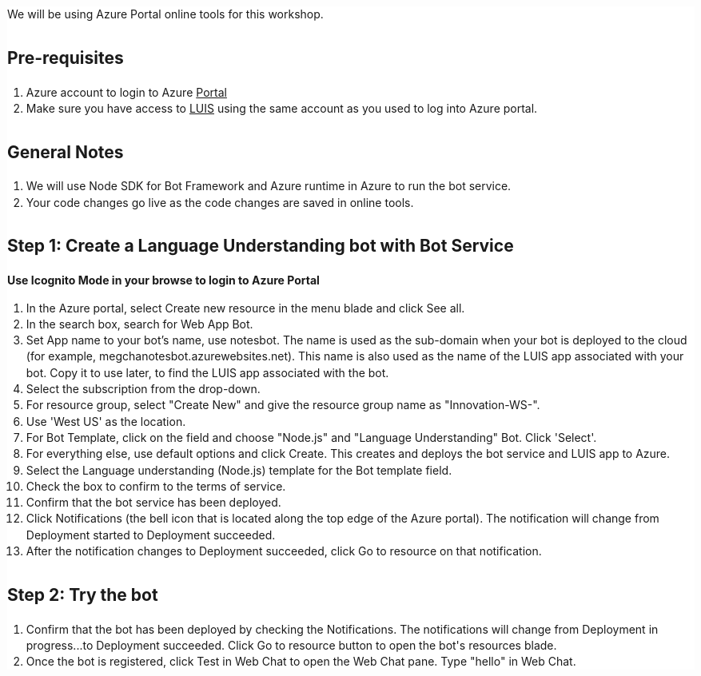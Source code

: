 We will be using Azure Portal online tools for this workshop. 

## Pre-requisites

1. Azure account to login to Azure [Portal](http://portal.azure.com)
2. Make sure you have access to [LUIS](https://www.luis.ai) using the same account as you used to log into Azure portal.


## General Notes

1.  We will use Node SDK for Bot Framework and Azure runtime in Azure to run the bot service. 
2.  Your code changes go live as the code changes are saved in online tools.


## Step 1: Create a Language Understanding bot with Bot Service

**Use Icognito Mode in your browse to login to Azure Portal**

1.  In the Azure portal, select Create new resource in the menu blade and click See all.
2.  In the search box, search for Web App Bot.
3.  Set App name to your bot’s name, use <FIRLAS>notesbot. The name is used as the sub-domain when your bot is deployed 
    to the cloud (for example, megchanotesbot.azurewebsites.net).
    This name is also used as the name of the LUIS app associated with your bot. Copy it to use later, 
    to find the LUIS app associated with the bot.
4.  Select the subscription from the drop-down.
5.  For resource group, select "Create New" and give the resource group name as "Innovation-WS-<YourFirLas>".
6.  Use 'West US' as the location.
7.  For Bot Template, click on the field and choose "Node.js" and "Language Understanding" Bot. Click 'Select'.
8.  For everything else, use default options and click Create. This creates and deploys the bot service and 
    LUIS app to Azure.
9.  Select the Language understanding (Node.js) template for the Bot template field.
10. Check the box to confirm to the terms of service.
11. Confirm that the bot service has been deployed.
12. Click Notifications (the bell icon that is located along the top edge of the Azure portal). 
    The notification will change from Deployment started to Deployment succeeded.
13. After the notification changes to Deployment succeeded, click Go to resource on that notification.

## Step 2: Try the bot

1. Confirm that the bot has been deployed by checking the Notifications. The notifications will change from 
   Deployment in progress...to Deployment succeeded. Click Go to resource button to open the bot's resources blade.
2. Once the bot is registered, click Test in Web Chat to open the Web Chat pane. Type "hello" in Web Chat.

